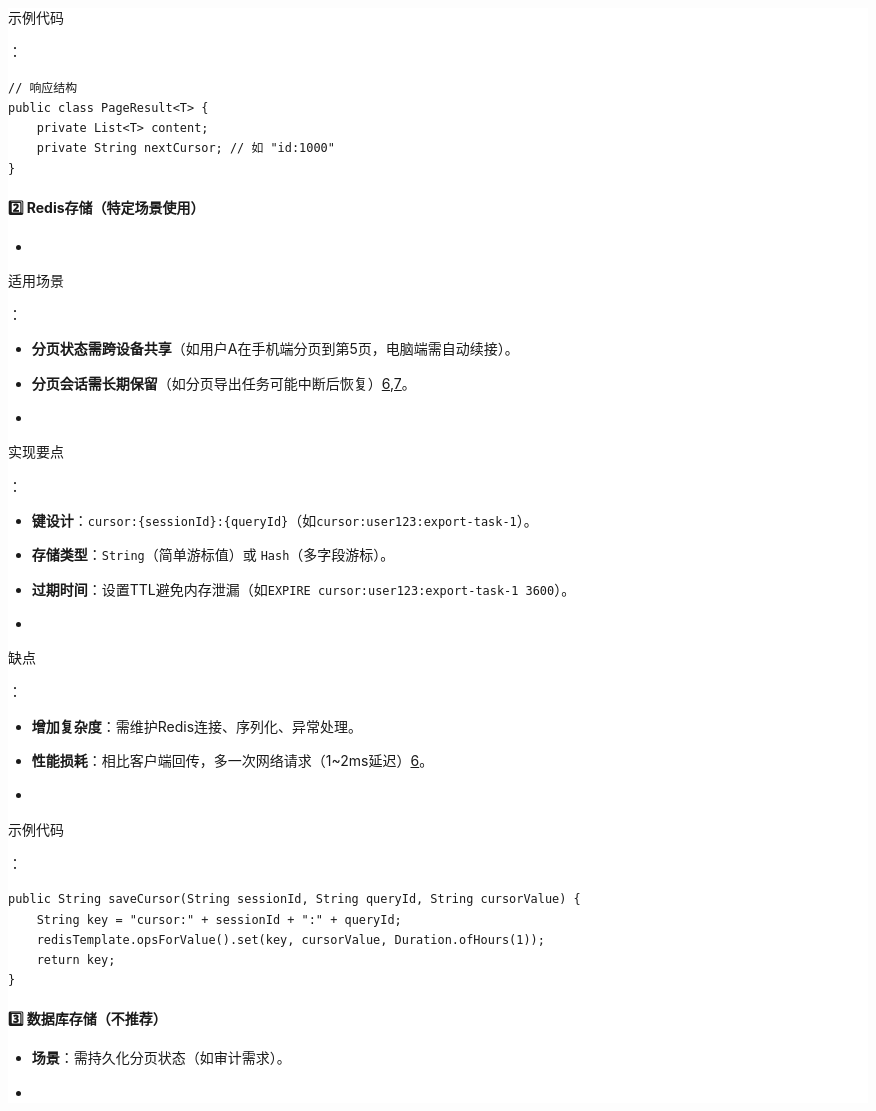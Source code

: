   示例代码

  ：

  ```
  // 响应结构
  public class PageResult<T> {
      private List<T> content;
      private String nextCursor; // 如 "id:1000"
  }
  ```

#### 2️⃣ **Redis存储（特定场景使用）**

- 

  适用场景

  ：

  - **分页状态需跨设备共享**（如用户A在手机端分页到第5页，电脑端需自动续接）。
  - **分页会话需长期保留**（如分页导出任务可能中断后恢复）[6,7](@ref)。

- 

  实现要点

  ：

  - **键设计**：`cursor:{sessionId}:{queryId}`（如`cursor:user123:export-task-1`）。
  - **存储类型**：`String`（简单游标值）或 `Hash`（多字段游标）。
  - **过期时间**：设置TTL避免内存泄漏（如`EXPIRE cursor:user123:export-task-1 3600`）。

- 

  缺点

  ：

  - **增加复杂度**：需维护Redis连接、序列化、异常处理。
  - **性能损耗**：相比客户端回传，多一次网络请求（1~2ms延迟）[6](@ref)。

- 

  示例代码

  ：

  ```
  public String saveCursor(String sessionId, String queryId, String cursorValue) {
      String key = "cursor:" + sessionId + ":" + queryId;
      redisTemplate.opsForValue().set(key, cursorValue, Duration.ofHours(1));
      return key;
  }
  ```

#### 3️⃣ **数据库存储（不推荐）**

- **场景**：需持久化分页状态（如审计需求）。

- 
